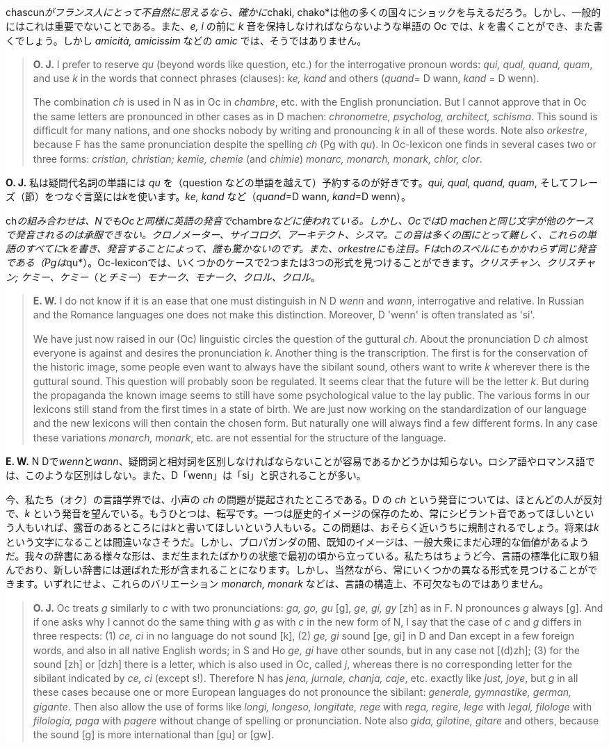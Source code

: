 chascun*がフランス人にとって不自然に思えるなら、確かに*chaki, chako*は他の多くの国々にショックを与えるだろう。しかし、一般的にはこれは重要でないことである。また、*e, i* の前に *k* 音を保持しなければならないような単語の Oc では、*k* を書くことができ、また書くでしょう。しかし *amicità, amicissim* などの *amic* では、そうではありません。

> **O. J.** I prefer to reserve *qu* (beyond words like question, etc.) for the interrogative pronoun words: *qui, qual, quand, quam*, and use *k* in the words that connect phrases (clauses): *ke, kand* and others (*quand*= D wann, *kand* = D wenn).
> 
> The combination *ch* is used in N as in Oc in *chambre*, etc. with the English pronunciation. But I cannot approve that in Oc the same letters are pronounced in other cases as in D machen: *chronometre, psycholog, architect, schisma*. This sound is difficult for many nations, and one shocks nobody by writing and pronouncing *k* in all of these words. Note also *orkestre*, because F has the same pronunciation despite the spelling *ch* (Pg with *qu*). In Oc-lexicon one finds in several cases two or three forms: *cristian, christian; kemie, chemie* (and *chimie*) *monarc, monarch, monark, chlor, clor*.

**O. J.** 私は疑問代名詞の単語には *qu* を（question などの単語を越えて）予約するのが好きです。*qui, qual, quand, quam*, そしてフレーズ（節）をつなぐ言葉には*k*を使います。*ke, kand* など（*quand*=D wann, *kand*=D wenn）。

ch*の組み合わせは、NでもOcと同様に英語の発音で*chambre*などに使われている。しかし、OcではD machenと同じ文字が他のケースで発音されるのは承服できない。*クロノメーター、サイコログ、アーキテクト、シスマ*。この音は多くの国にとって難しく、これらの単語のすべてに*k*を書き、発音することによって、誰も驚かないのです。また、*orkestre*にも注目。Fは*ch*のスペルにもかかわらず同じ発音である（Pgは*qu*）。Oc-lexiconでは、いくつかのケースで2つまたは3つの形式を見つけることができます。*クリスチャン、クリスチャン; ケミー、ケミー*（と*チミー*）*モナーク、モナーク、クロル、クロル*。

> **E. W.** I do not know if it is an ease that one must distinguish in N D *wenn* and *wann*, interrogative and relative. In Russian and the Romance languages one does not make this distinction. Moreover, D 'wenn' is often translated as 'si'.
> 
> We have just now raised in our (Oc) linguistic circles the question of the guttural *ch*. About the pronunciation D *ch* almost everyone is against and desires the pronunciation *k*. Another thing is the transcription. The first is for the conservation of the historic image, some people even want to always have the sibilant sound, others want to write *k* wherever there is the guttural sound. This question will probably soon be regulated. It seems clear that the future will be the letter *k*. But during the propaganda the known image seems to still have some psychological value to the lay public. The various forms in our lexicons still stand from the first times in a state of birth. We are just now working on the standardization of our language and the new lexicons will then contain the chosen form. But naturally one will always find a few different forms. In any case these variations *monarch, monark*, etc. are not essential for the structure of the language.

**E. W.** N Dで*wenn*と*wann*、疑問詞と相対詞を区別しなければならないことが容易であるかどうかは知らない。ロシア語やロマンス語では、このような区別はしない。また、D「wenn」は「si」と訳されることが多い。

今、私たち（オク）の言語学界では、小声の *ch* の問題が提起されたところである。D の *ch* という発音については、ほとんどの人が反対で、*k* という発音を望んでいる。もうひとつは、転写です。一つは歴史的イメージの保存のため、常にシビラント音であってほしいという人もいれば、露音のあるところには*k*と書いてほしいという人もいる。この問題は、おそらく近いうちに規制されるでしょう。将来は*k*という文字になることは間違いなさそうだ。しかし、プロパガンダの間、既知のイメージは、一般大衆にまだ心理的な価値があるようだ。我々の辞書にある様々な形は、まだ生まれたばかりの状態で最初の頃から立っている。私たちはちょうど今、言語の標準化に取り組んでおり、新しい辞書には選ばれた形が含まれることになります。しかし、当然ながら、常にいくつかの異なる形式を見つけることができます。いずれにせよ、これらのバリエーション *monarch, monark* などは、言語の構造上、不可欠なものではありません。

> **O. J.** Oc treats *g* similarly to *c* with two pronunciations: *ga, go, gu* [g], *ge, gi, gy* [zh] as in F. N pronounces *g* always [g]. And if one asks why I cannot do the same thing with *g* as with *c* in the new form of N, I say that the case of *c* and *g* differs in three respects: (1) *ce, ci* in no language do not sound [k], (2) *ge, gi* sound [ge, gi] in D and Dan except in a few foreign words, and also in all native English words; in S and Ho *ge, gi* have other sounds, but in any case not [(d)zh]; (3) for the sound [zh] or [dzh] there is a letter, which is also used in Oc, called *j*, whereas there is no corresponding letter for the sibilant indicated by *ce, ci* (except s!). Therefore N has *jena, jurnale, chanja, caje*, etc. exactly like *just, joye*, but *g* in all these cases because one or more European languages do not pronounce the sibilant: *generale, gymnastike, german, gigante*. Then also allow the use of forms like *longi, longeso, longitate, rege* with *rega, regire, lege* with *legal, filologe* with *filologia, paga* with *pagere* without change of spelling or pronunciation. Note also *gida, gilotine, gitare* and others, because the sound [g] is more international than [gu] or [gw].
